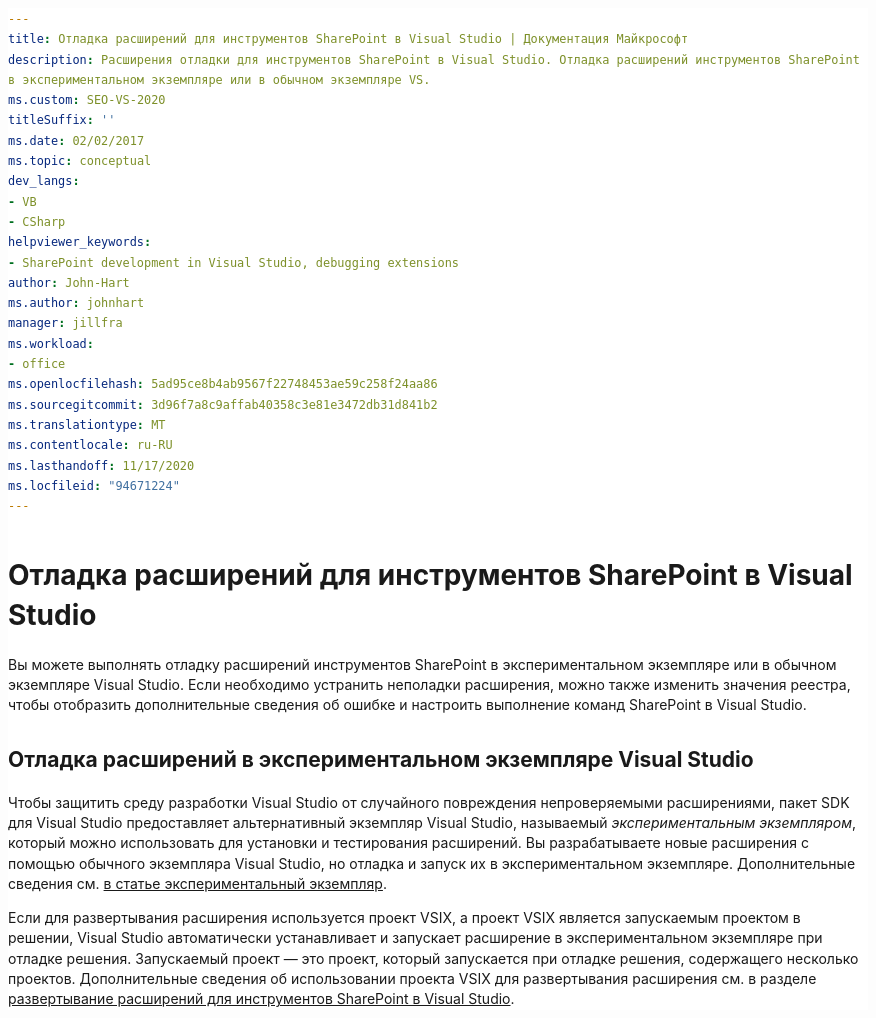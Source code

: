 ```yaml
---
title: Отладка расширений для инструментов SharePoint в Visual Studio | Документация Майкрософт
description: Расширения отладки для инструментов SharePoint в Visual Studio. Отладка расширений инструментов SharePoint в экспериментальном экземпляре или в обычном экземпляре VS.
ms.custom: SEO-VS-2020
titleSuffix: ''
ms.date: 02/02/2017
ms.topic: conceptual
dev_langs:
- VB
- CSharp
helpviewer_keywords:
- SharePoint development in Visual Studio, debugging extensions
author: John-Hart
ms.author: johnhart
manager: jillfra
ms.workload:
- office
ms.openlocfilehash: 5ad95ce8b4ab9567f22748453ae59c258f24aa86
ms.sourcegitcommit: 3d96f7a8c9affab40358c3e81e3472db31d841b2
ms.translationtype: MT
ms.contentlocale: ru-RU
ms.lasthandoff: 11/17/2020
ms.locfileid: "94671224"
---
```

# <a name="debug-extensions-for-the-sharepoint-tools-in-visual-studio"></a>Отладка расширений для инструментов SharePoint в Visual Studio
  Вы можете выполнять отладку расширений инструментов SharePoint в экспериментальном экземпляре или в обычном экземпляре Visual Studio. Если необходимо устранить неполадки расширения, можно также изменить значения реестра, чтобы отобразить дополнительные сведения об ошибке и настроить выполнение команд SharePoint в Visual Studio.

## <a name="debug-extensions-in-the-experimental-instance-of-visual-studio"></a>Отладка расширений в экспериментальном экземпляре Visual Studio
 Чтобы защитить среду разработки Visual Studio от случайного повреждения непроверяемыми расширениями, пакет SDK для Visual Studio предоставляет альтернативный экземпляр Visual Studio, называемый *экспериментальным экземпляром*, который можно использовать для установки и тестирования расширений. Вы разрабатываете новые расширения с помощью обычного экземпляра Visual Studio, но отладка и запуск их в экспериментальном экземпляре. Дополнительные сведения см. [в статье экспериментальный экземпляр](../extensibility/the-experimental-instance.md).

 Если для развертывания расширения используется проект VSIX, а проект VSIX является запускаемым проектом в решении, Visual Studio автоматически устанавливает и запускает расширение в экспериментальном экземпляре при отладке решения. Запускаемый проект — это проект, который запускается при отладке решения, содержащего несколько проектов. Дополнительные сведения об использовании проекта VSIX для развертывания расширения см. в разделе [развертывание расширений для инструментов SharePoint в Visual Studio](../sharepoint/deploying-extensions-for-the-sharepoint-tools-in-visual-studio.md).

